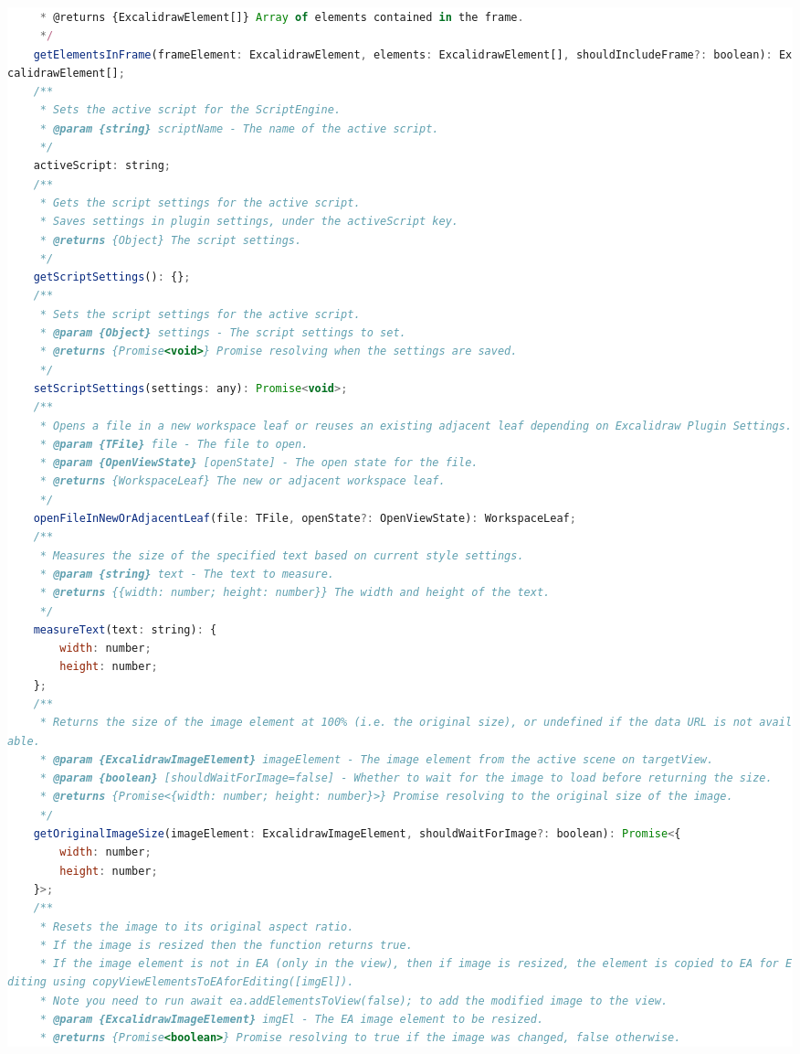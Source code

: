 ```js
     * @returns {ExcalidrawElement[]} Array of elements contained in the frame.
     */
    getElementsInFrame(frameElement: ExcalidrawElement, elements: ExcalidrawElement[], shouldIncludeFrame?: boolean): ExcalidrawElement[];
    /**
     * Sets the active script for the ScriptEngine.
     * @param {string} scriptName - The name of the active script.
     */
    activeScript: string;
    /**
     * Gets the script settings for the active script.
     * Saves settings in plugin settings, under the activeScript key.
     * @returns {Object} The script settings.
     */
    getScriptSettings(): {};
    /**
     * Sets the script settings for the active script.
     * @param {Object} settings - The script settings to set.
     * @returns {Promise<void>} Promise resolving when the settings are saved.
     */
    setScriptSettings(settings: any): Promise<void>;
    /**
     * Opens a file in a new workspace leaf or reuses an existing adjacent leaf depending on Excalidraw Plugin Settings.
     * @param {TFile} file - The file to open.
     * @param {OpenViewState} [openState] - The open state for the file.
     * @returns {WorkspaceLeaf} The new or adjacent workspace leaf.
     */
    openFileInNewOrAdjacentLeaf(file: TFile, openState?: OpenViewState): WorkspaceLeaf;
    /**
     * Measures the size of the specified text based on current style settings.
     * @param {string} text - The text to measure.
     * @returns {{width: number; height: number}} The width and height of the text.
     */
    measureText(text: string): {
        width: number;
        height: number;
    };
    /**
     * Returns the size of the image element at 100% (i.e. the original size), or undefined if the data URL is not available.
     * @param {ExcalidrawImageElement} imageElement - The image element from the active scene on targetView.
     * @param {boolean} [shouldWaitForImage=false] - Whether to wait for the image to load before returning the size.
     * @returns {Promise<{width: number; height: number}>} Promise resolving to the original size of the image.
     */
    getOriginalImageSize(imageElement: ExcalidrawImageElement, shouldWaitForImage?: boolean): Promise<{
        width: number;
        height: number;
    }>;
    /**
     * Resets the image to its original aspect ratio.
     * If the image is resized then the function returns true.
     * If the image element is not in EA (only in the view), then if image is resized, the element is copied to EA for Editing using copyViewElementsToEAforEditing([imgEl]).
     * Note you need to run await ea.addElementsToView(false); to add the modified image to the view.
     * @param {ExcalidrawImageElement} imgEl - The EA image element to be resized.
     * @returns {Promise<boolean>} Promise resolving to true if the image was changed, false otherwise.
```